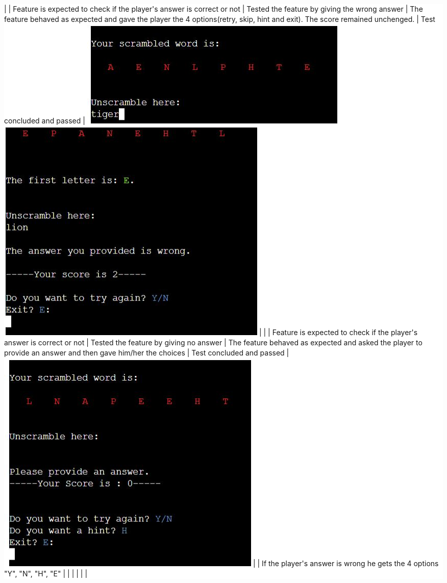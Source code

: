 | | Feature is expected to check if the player's answer is correct or not | Tested the feature by giving the wrong answer | The feature behaved as expected and gave the player the 4 options(retry, skip, hint and exit). The score remained unchenged. | Test concluded and passed | ![screenshot](documentation/feature007.jpg) ![screenshot](documentation/feature00701.jpg) |
| | Feature is expected to check if the player's answer is correct or not | Tested the feature by giving no answer | The feature behaved as expected and asked the player to provide an answer and then gave him/her the choices | Test concluded and passed | ![screenshot](documentation/feature0070101.jpg) |
| If the player's answer is wrong he gets the 4 options "Y", "N", "H", "E" | | | | | |